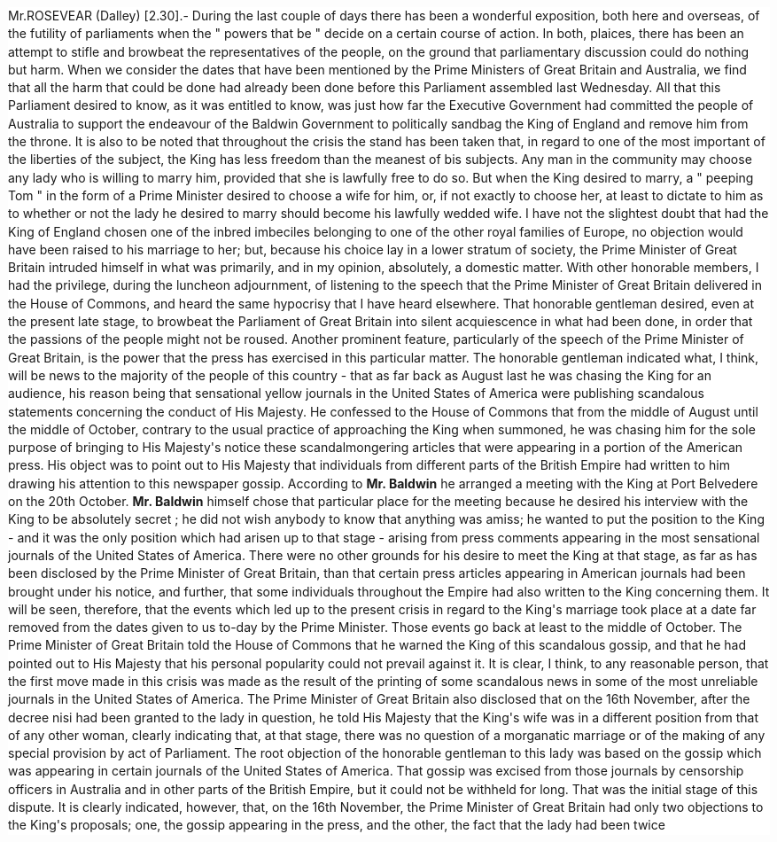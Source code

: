 Mr.ROSEVEAR (Dalley) [2.30].- During the last couple of days there has been a wonderful exposition, both here and overseas, of the futility of parliaments when the " powers that be " decide on a certain course of action. In both, plaices, there has been an attempt to stifle and browbeat the representatives of the people, on the ground that parliamentary discussion could do nothing but harm. When we consider the dates that have been mentioned by the Prime Ministers of Great Britain and Australia, we find that all the harm that could be done had already been done before this Parliament assembled last Wednesday. All that this Parliament desired to know, as it was entitled to know, was just how far the Executive Government had committed the people of Australia to support the endeavour of the Baldwin Government to politically sandbag the King of England and remove him from the throne. It is also to be noted that throughout the crisis the stand has been taken that, in regard to one of the most important of the liberties of the subject, the King has less freedom than the meanest of bis subjects. Any man in the community may choose any lady who is willing to marry him, provided that she is lawfully free to do so. But when the King desired to marry, a " peeping Tom " in the form of a Prime Minister desired  to choose a wife for him, or, if not exactly to choose her, at least to dictate to him as to whether or not the lady he desired to marry should become his lawfully wedded wife. I have not the slightest doubt that had the King of England chosen one of the inbred imbeciles belonging to one of the other royal families of Europe, no objection would have been raised to his marriage to her; but, because his choice lay in a lower stratum of society, the Prime Minister of Great Britain intruded himself in what was primarily, and in my opinion, absolutely, a domestic matter. With other honorable members, I had the privilege, during the luncheon adjournment, of listening to the speech that the Prime Minister of Great Britain delivered in the House of Commons, and heard the same hypocrisy that I have heard elsewhere. That honorable gentleman desired, even at the present late stage, to browbeat the Parliament of Great Britain into silent acquiescence in what had been done, in order that the passions of the people might not be roused. Another prominent feature, particularly of the speech of the Prime Minister of Great Britain, is the power that the press has exercised in this particular matter. The honorable gentleman indicated what, I think, will be news to the majority of the people of this country - that as far back as August last he was chasing the King for an audience, his reason being that sensational yellow journals in the United States of America were publishing scandalous statements concerning the conduct of  His  Majesty. He confessed to the House of Commons that from the middle of August until the middle of October, contrary to the usual practice of approaching the King when summoned, he was chasing him for the sole purpose of bringing to  His  Majesty's notice these scandalmongering articles that were appearing in a portion of the American press.  His  object was to point out to  His  Majesty that individuals from different parts of the British Empire had written to him drawing his attention to this newspaper gossip. According to  **Mr. Baldwin**  he arranged a meeting with the King at Port Belvedere on the 20th October.  **Mr. Baldwin**  himself chose that particular place for the meeting because he desired his interview with the King to be absolutely secret ; he did not wish anybody to know that anything was amiss; he wanted to put the position to the King - and it was the only position which had arisen up to that stage - arising from press comments appearing in the most sensational journals of the United States of America. There were no other grounds for his desire to meet the King at that stage, as far as has been disclosed by the Prime Minister of Great Britain, than that certain press articles appearing in American journals had been brought under his notice, and further, that some individuals throughout the Empire had also written to the King concerning them. It will be seen, therefore, that the events which led up to the present crisis in regard to the King's marriage took place at a date far removed from the dates given to us to-day by the Prime Minister. Those events go back at least to the middle of October. The Prime Minister of Great Britain told the House of Commons that he warned the King of this scandalous gossip, and that he had pointed out to  His  Majesty that his personal popularity could not prevail against it. It is clear, I think, to any reasonable person, that the first move made in this crisis was made as the result of the printing of some scandalous news in some of the most unreliable journals in the United States of America. The Prime Minister of Great Britain also disclosed that on the 16th November, after the decree nisi had been granted to the lady in question, he told  His  Majesty that the King's wife was in a different position from that of any other woman, clearly indicating that, at that stage, there was no question of a morganatic marriage or of the making of any special provision by act of Parliament. The root objection of the honorable gentleman to this lady was based on the gossip which was appearing in certain journals of the United States of America. That gossip was excised from those journals by censorship officers in Australia and in other parts of the British Empire, but it could not be withheld for long. That was the initial stage of this dispute. It is clearly indicated, however, that, on the 16th November, the Prime Minister of Great Britain had only two objections to the King's proposals; one, the gossip appearing in the press, and the other, the fact that the lady had been twice